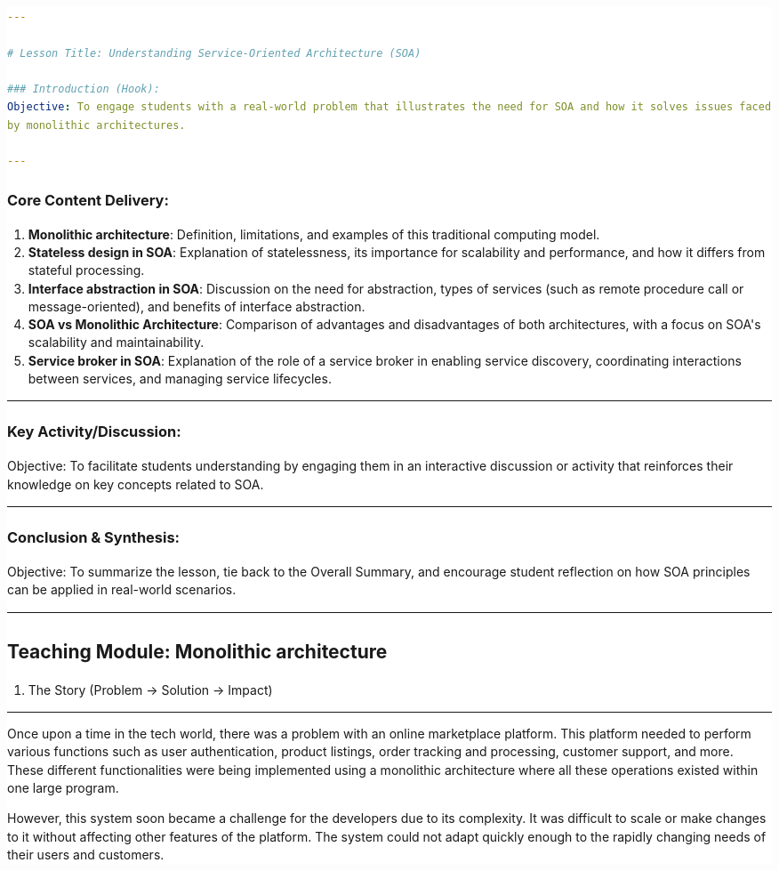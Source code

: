 ```yaml
---

# Lesson Title: Understanding Service-Oriented Architecture (SOA)

### Introduction (Hook):
Objective: To engage students with a real-world problem that illustrates the need for SOA and how it solves issues faced by monolithic architectures. 

---
```


### Core Content Delivery:
1. **Monolithic architecture**: Definition, limitations, and examples of this traditional computing model.
2. **Stateless design in SOA**: Explanation of statelessness, its importance for scalability and performance, and how it differs from stateful processing.
3. **Interface abstraction in SOA**: Discussion on the need for abstraction, types of services (such as remote procedure call or message-oriented), and benefits of interface abstraction.
4. **SOA vs Monolithic Architecture**: Comparison of advantages and disadvantages of both architectures, with a focus on SOA's scalability and maintainability.
5. **Service broker in SOA**: Explanation of the role of a service broker in enabling service discovery, coordinating interactions between services, and managing service lifecycles.

---

### Key Activity/Discussion:
Objective: To facilitate students understanding by engaging them in an interactive discussion or activity that reinforces their knowledge on key concepts related to SOA. 

---

### Conclusion & Synthesis:
Objective: To summarize the lesson, tie back to the Overall Summary, and encourage student reflection on how SOA principles can be applied in real-world scenarios.


---

## Teaching Module: Monolithic architecture
1. The Story (Problem → Solution → Impact)

---

Once upon a time in the tech world, there was a problem with an online marketplace platform. This platform needed to perform various functions such as user authentication, product listings, order tracking and processing, customer support, and more. These different functionalities were being implemented using a monolithic architecture where all these operations existed within one large program.

However, this system soon became a challenge for the developers due to its complexity. It was difficult to scale or make changes to it without affecting other features of the platform. The system could not adapt quickly enough to the rapidly changing needs of their users and customers. 
